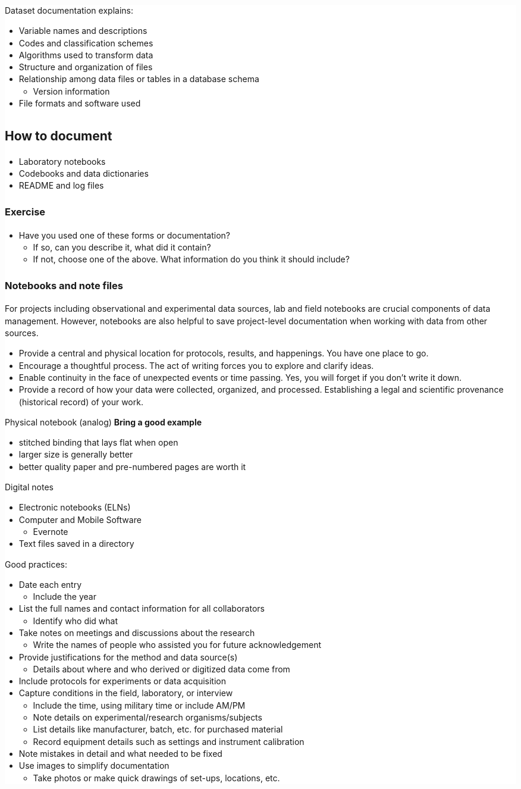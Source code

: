 Dataset documentation explains:

- Variable names and descriptions
- Codes and classification schemes
- Algorithms used to transform data 
- Structure and organization of files
- Relationship among data files or tables in a database schema
	- Version information
- File formats and software used

## How to document
- Laboratory notebooks
- Codebooks and data dictionaries
- README and log files

### Exercise
- Have you used one of these forms or documentation?
	- If so, can you describe it, what did it contain?
	- If not, choose one of the above. What information do you think it should include?

### Notebooks and note files
For projects including observational and experimental data sources, lab and field notebooks are crucial components of data management. However, notebooks are also helpful to save project-level documentation when working with data from other sources.

- Provide a central and physical location for protocols, results, and happenings. You have one place to go.
- Encourage a thoughtful process. The act of writing forces you to explore and clarify ideas.
- Enable continuity in the face of unexpected events or time passing. Yes, you will forget if you don’t write it down.
- Provide a record of how your data were collected, organized, and processed. Establishing a legal and scientific provenance (historical record) of your work.

Physical notebook (analog)
**Bring a good example**

- stitched binding that lays flat when open
- larger size is generally better
- better quality paper and pre-numbered pages are worth it

Digital notes

- Electronic notebooks (ELNs)
- Computer and Mobile Software
	- Evernote
- Text files saved in a directory

Good practices: 

- Date each entry
	- Include the year
- List the full names and contact information for all collaborators
	- Identify who did what
- Take notes on meetings and discussions about the research
	- Write the names of people who assisted you for future acknowledgement
- Provide justifications for the method and data source(s)
	- Details about where and who derived or digitized data come from
- Include protocols for experiments or data acquisition
- Capture conditions in the field, laboratory, or interview 
	- Include the time, using military time or include AM/PM
	- Note details on experimental/research organisms/subjects
	- List details like manufacturer, batch, etc. for purchased material
	- Record equipment details such as settings and instrument calibration
- Note mistakes in detail and what needed to be fixed
- Use images to simplify documentation
	- Take photos or make quick drawings of set-ups, locations, etc.